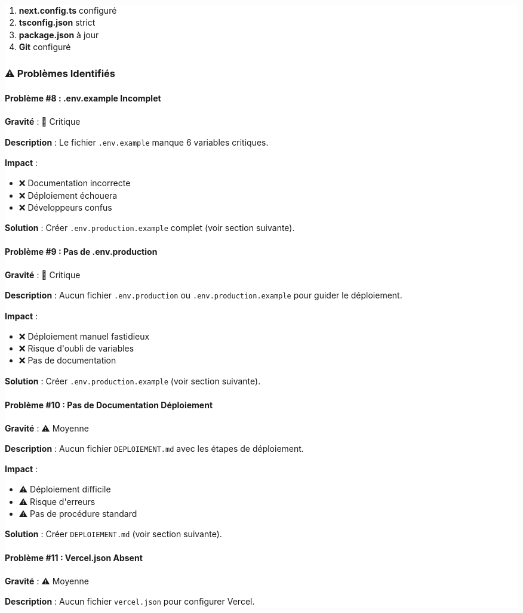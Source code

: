 1. **next.config.ts** configuré
2. **tsconfig.json** strict
3. **package.json** à jour
4. **Git** configuré

### ⚠️ Problèmes Identifiés

#### Problème #8 : .env.example Incomplet

**Gravité** : 🔴 Critique

**Description** :
Le fichier `.env.example` manque 6 variables critiques.

**Impact** :
- ❌ Documentation incorrecte
- ❌ Déploiement échouera
- ❌ Développeurs confus

**Solution** :
Créer `.env.production.example` complet (voir section suivante).

#### Problème #9 : Pas de .env.production

**Gravité** : 🔴 Critique

**Description** :
Aucun fichier `.env.production` ou `.env.production.example` pour guider le déploiement.

**Impact** :
- ❌ Déploiement manuel fastidieux
- ❌ Risque d'oubli de variables
- ❌ Pas de documentation

**Solution** :
Créer `.env.production.example` (voir section suivante).

#### Problème #10 : Pas de Documentation Déploiement

**Gravité** : ⚠️ Moyenne

**Description** :
Aucun fichier `DEPLOIEMENT.md` avec les étapes de déploiement.

**Impact** :
- ⚠️ Déploiement difficile
- ⚠️ Risque d'erreurs
- ⚠️ Pas de procédure standard

**Solution** :
Créer `DEPLOIEMENT.md` (voir section suivante).

#### Problème #11 : Vercel.json Absent

**Gravité** : ⚠️ Moyenne

**Description** :
Aucun fichier `vercel.json` pour configurer Vercel.
